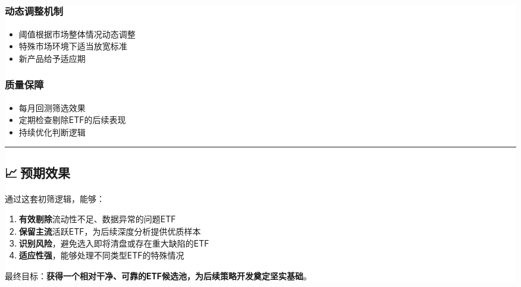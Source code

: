 ### **动态调整机制**
- 阈值根据市场整体情况动态调整
- 特殊市场环境下适当放宽标准
- 新产品给予适应期

### **质量保障**
- 每月回测筛选效果
- 定期检查剔除ETF的后续表现
- 持续优化判断逻辑

---

## 📈 **预期效果**

通过这套初筛逻辑，能够：
1. **有效剔除**流动性不足、数据异常的问题ETF
2. **保留主流**活跃ETF，为后续深度分析提供优质样本
3. **识别风险**，避免选入即将清盘或存在重大缺陷的ETF
4. **适应性强**，能够处理不同类型ETF的特殊情况

最终目标：**获得一个相对干净、可靠的ETF候选池，为后续策略开发奠定坚实基础**。
